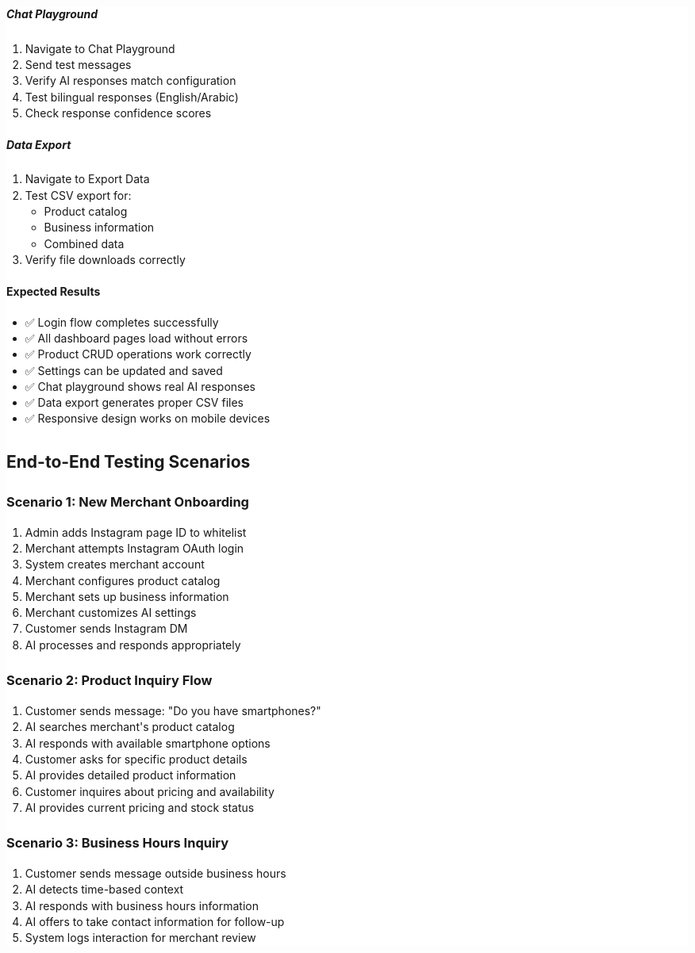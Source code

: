 ##### Chat Playground
1. Navigate to Chat Playground
2. Send test messages
3. Verify AI responses match configuration
4. Test bilingual responses (English/Arabic)
5. Check response confidence scores

##### Data Export
1. Navigate to Export Data
2. Test CSV export for:
   - Product catalog
   - Business information
   - Combined data
3. Verify file downloads correctly

#### Expected Results
- ✅ Login flow completes successfully
- ✅ All dashboard pages load without errors
- ✅ Product CRUD operations work correctly
- ✅ Settings can be updated and saved
- ✅ Chat playground shows real AI responses
- ✅ Data export generates proper CSV files
- ✅ Responsive design works on mobile devices

## End-to-End Testing Scenarios

### Scenario 1: New Merchant Onboarding
1. Admin adds Instagram page ID to whitelist
2. Merchant attempts Instagram OAuth login
3. System creates merchant account
4. Merchant configures product catalog
5. Merchant sets up business information
6. Merchant customizes AI settings
7. Customer sends Instagram DM
8. AI processes and responds appropriately

### Scenario 2: Product Inquiry Flow
1. Customer sends message: "Do you have smartphones?"
2. AI searches merchant's product catalog
3. AI responds with available smartphone options
4. Customer asks for specific product details
5. AI provides detailed product information
6. Customer inquires about pricing and availability
7. AI provides current pricing and stock status

### Scenario 3: Business Hours Inquiry
1. Customer sends message outside business hours
2. AI detects time-based context
3. AI responds with business hours information
4. AI offers to take contact information for follow-up
5. System logs interaction for merchant review
